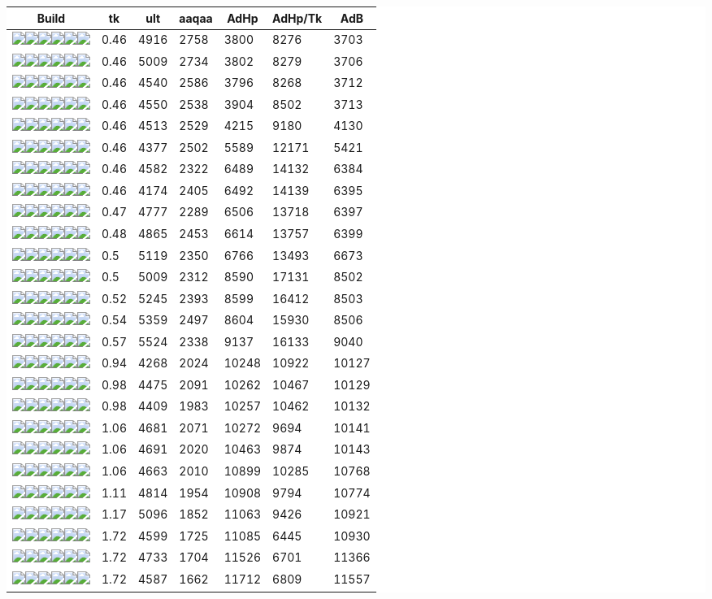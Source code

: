 



Build | tk | ult | aaqaa | AdHp | AdHp/Tk | AdB
-|-|-|-|-|-|-
![](/item/3091.png)![](/item/3095.png)![](/item/3153.png)![](/item/6672.png)![](/item/3033.png)![](/item/6692.png)|0.46|4916|2758|3800|8276|3703
![](/item/6692.png)![](/item/3091.png)![](/item/3153.png)![](/item/6672.png)![](/item/6676.png)![](/item/3095.png)|0.46|5009|2734|3802|8279|3706
![](/item/3091.png)![](/item/3095.png)![](/item/3153.png)![](/item/6672.png)![](/item/3004.png)![](/item/6692.png)|0.46|4540|2586|3796|8268|3712
![](/item/3091.png)![](/item/3095.png)![](/item/3153.png)![](/item/6672.png)![](/item/3074.png)![](/item/6692.png)|0.46|4550|2538|3904|8502|3713
![](/item/3091.png)![](/item/3095.png)![](/item/3153.png)![](/item/6672.png)![](/item/3814.png)![](/item/6692.png)|0.46|4513|2529|4215|9180|4130
![](/item/3091.png)![](/item/3095.png)![](/item/3153.png)![](/item/6672.png)![](/item/6673.png)![](/item/6692.png)|0.46|4377|2502|5589|12171|5421
![](/item/3026.png)![](/item/3153.png)![](/item/6676.png)![](/item/6672.png)![](/item/3115.png)![](/item/6692.png)|0.46|4582|2322|6489|14132|6384
![](/item/6692.png)![](/item/3091.png)![](/item/3153.png)![](/item/6672.png)![](/item/3026.png)![](/item/3095.png)|0.46|4174|2405|6492|14139|6395
![](/item/6692.png)![](/item/3091.png)![](/item/3153.png)![](/item/3026.png)![](/item/3087.png)![](/item/6676.png)|0.47|4777|2289|6506|13718|6397
![](/item/3026.png)![](/item/6672.png)![](/item/3072.png)![](/item/3091.png)![](/item/3095.png)![](/item/6692.png)|0.48|4865|2453|6614|13757|6399
![](/item/6673.png)![](/item/6672.png)![](/item/3091.png)![](/item/6676.png)![](/item/6333.png)![](/item/6692.png)|0.5|5119|2350|6766|13493|6673
![](/item/6673.png)![](/item/6672.png)![](/item/3026.png)![](/item/6692.png)![](/item/6676.png)![](/item/3091.png)|0.5|5009|2312|8590|17131|8502
![](/item/6673.png)![](/item/6672.png)![](/item/3026.png)![](/item/6692.png)![](/item/6676.png)![](/item/3087.png)|0.52|5245|2393|8599|16412|8503
![](/item/6673.png)![](/item/6672.png)![](/item/3026.png)![](/item/6692.png)![](/item/6676.png)![](/item/3095.png)|0.54|5359|2497|8604|15930|8506
![](/item/6673.png)![](/item/6672.png)![](/item/3026.png)![](/item/6692.png)![](/item/6676.png)![](/item/3814.png)|0.57|5524|2338|9137|16133|9040
![](/item/6673.png)![](/item/6672.png)![](/item/3026.png)![](/item/6692.png)![](/item/6333.png)![](/item/3091.png)|0.94|4268|2024|10248|10922|10127
![](/item/6673.png)![](/item/6672.png)![](/item/3026.png)![](/item/6692.png)![](/item/6333.png)![](/item/3087.png)|0.98|4475|2091|10262|10467|10129
![](/item/6673.png)![](/item/3026.png)![](/item/3095.png)![](/item/6692.png)![](/item/6333.png)![](/item/3091.png)|0.98|4409|1983|10257|10462|10132
![](/item/6673.png)![](/item/6672.png)![](/item/3026.png)![](/item/6692.png)![](/item/6333.png)![](/item/3004.png)|1.06|4681|2071|10272|9694|10141
![](/item/6673.png)![](/item/6672.png)![](/item/3026.png)![](/item/6692.png)![](/item/6333.png)![](/item/3074.png)|1.06|4691|2020|10463|9874|10143
![](/item/6673.png)![](/item/6672.png)![](/item/3026.png)![](/item/6692.png)![](/item/6333.png)![](/item/3814.png)|1.06|4663|2010|10899|10285|10768
![](/item/6673.png)![](/item/3026.png)![](/item/3095.png)![](/item/6692.png)![](/item/6333.png)![](/item/3814.png)|1.11|4814|1954|10908|9794|10774
![](/item/6673.png)![](/item/6333.png)![](/item/3026.png)![](/item/6692.png)![](/item/3071.png)![](/item/6676.png)|1.17|5096|1852|11063|9426|10921
![](/item/6673.png)![](/item/6333.png)![](/item/3026.png)![](/item/6692.png)![](/item/3071.png)![](/item/3004.png)|1.72|4599|1725|11085|6445|10930
![](/item/6673.png)![](/item/6333.png)![](/item/3026.png)![](/item/6692.png)![](/item/3161.png)![](/item/3814.png)|1.72|4733|1704|11526|6701|11366
![](/item/6673.png)![](/item/6333.png)![](/item/3026.png)![](/item/6692.png)![](/item/3071.png)![](/item/3814.png)|1.72|4587|1662|11712|6809|11557








